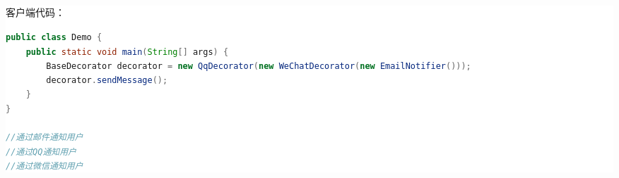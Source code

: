 客户端代码：

```java
public class Demo {
    public static void main(String[] args) {
        BaseDecorator decorator = new QqDecorator(new WeChatDecorator(new EmailNotifier()));
        decorator.sendMessage();
    }
}

//通过邮件通知用户
//通过QQ通知用户
//通过微信通知用户
```


